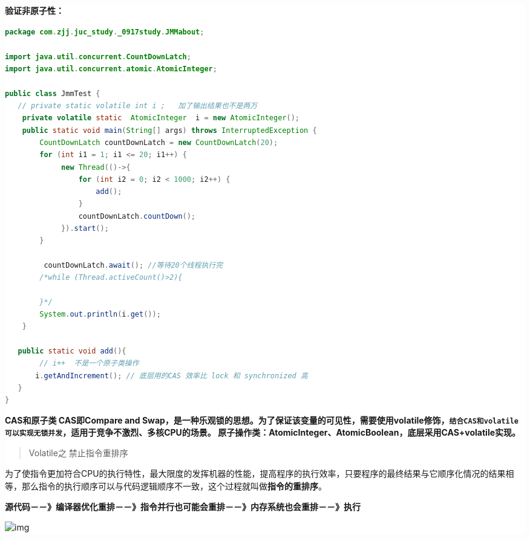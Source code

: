 **验证非原子性：**

```java
package com.zjj.juc_study._0917study.JMMabout;

import java.util.concurrent.CountDownLatch;
import java.util.concurrent.atomic.AtomicInteger;

public class JmmTest {
   // private static volatile int i ;   加了输出结果也不是两万
    private volatile static  AtomicInteger  i = new AtomicInteger();
    public static void main(String[] args) throws InterruptedException {
        CountDownLatch countDownLatch = new CountDownLatch(20);
        for (int i1 = 1; i1 <= 20; i1++) {
             new Thread(()->{
                 for (int i2 = 0; i2 < 1000; i2++) {
                     add();
                 }
                 countDownLatch.countDown();
             }).start();
        }

         countDownLatch.await(); //等待20个线程执行完
        /*while (Thread.activeCount()>2){

        }*/
        System.out.println(i.get());
    }

   public static void add(){
        // i++  不是一个原子类操作
       i.getAndIncrement(); // 底层用的CAS 效率比 lock 和 synchronized 高
   }
}

```

**CAS和原子类
     CAS即Compare and Swap，是一种乐观锁的思想。为了保证该变量的可见性，需要使用volatile修饰，`结合CAS和volatile可以实现无锁并发`，适用于竞争不激烈、多核CPU的场景。
原子操作类：AtomicInteger、AtomicBoolean，底层采用CAS+volatile实现。**



> Volatile之 禁止指令重排序

​     为了使指令更加符合CPU的执行特性，最大限度的发挥机器的性能，提高程序的执行效率，只要程序的最终结果与它顺序化情况的结果相等，那么指令的执行顺序可以与代码逻辑顺序不一致，这个过程就叫做**指令的重排序**。

**源代码－－》编译器优化重排－－》指令并行也可能会重排－－》内存系统也会重排－－》执行**

![img](https://pic3.zhimg.com/80/v2-b98bd0ede8658fd5f3c53d8d9cb51ad6_1440w.jpg)



